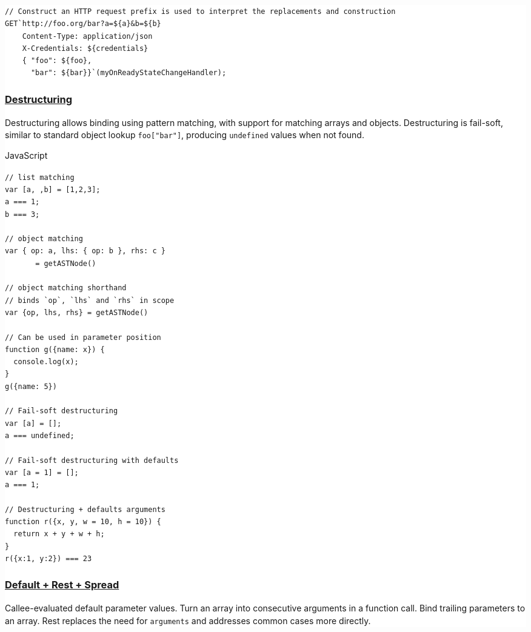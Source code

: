 	// Construct an HTTP request prefix is used to interpret the replacements and construction
	GET`http://foo.org/bar?a=${a}&b=${b}
	    Content-Type: application/json
	    X-Credentials: ${credentials}
	    { "foo": ${foo},
	      "bar": ${bar}}`(myOnReadyStateChangeHandler);

### [Destructuring](https://babeljs.io/learn-es2015/#ecmascript-2015-features-destructuring)

Destructuring allows binding using pattern matching, with support for matching arrays and objects. Destructuring is fail-soft, similar to standard object lookup `foo["bar"]`, producing `undefined` values when not found.

JavaScript

	// list matching
	var [a, ,b] = [1,2,3];
	a === 1;
	b === 3;

	// object matching
	var { op: a, lhs: { op: b }, rhs: c }
	       = getASTNode()

	// object matching shorthand
	// binds `op`, `lhs` and `rhs` in scope
	var {op, lhs, rhs} = getASTNode()

	// Can be used in parameter position
	function g({name: x}) {
	  console.log(x);
	}
	g({name: 5})

	// Fail-soft destructuring
	var [a] = [];
	a === undefined;

	// Fail-soft destructuring with defaults
	var [a = 1] = [];
	a === 1;

	// Destructuring + defaults arguments
	function r({x, y, w = 10, h = 10}) {
	  return x + y + w + h;
	}
	r({x:1, y:2}) === 23

### [Default + Rest + Spread](https://babeljs.io/learn-es2015/#ecmascript-2015-features-default-rest-spread)

Callee-evaluated default parameter values. Turn an array into consecutive arguments in a function call. Bind trailing parameters to an array. Rest replaces the need for `arguments` and addresses common cases more directly.
